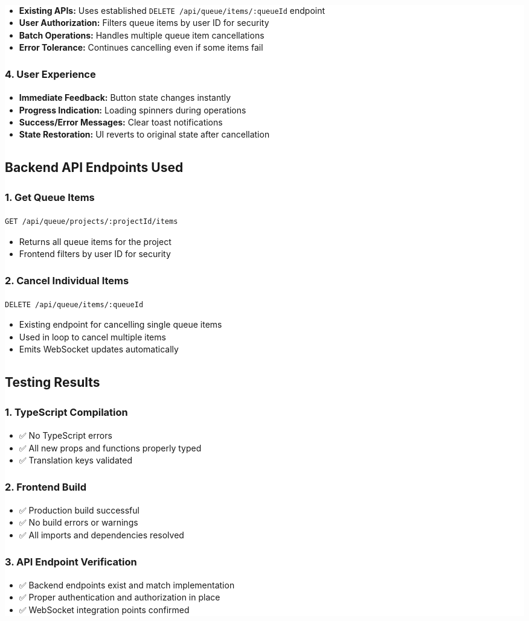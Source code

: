 - **Existing APIs:** Uses established `DELETE /api/queue/items/:queueId` endpoint
- **User Authorization:** Filters queue items by user ID for security
- **Batch Operations:** Handles multiple queue item cancellations
- **Error Tolerance:** Continues cancelling even if some items fail

### 4. User Experience

- **Immediate Feedback:** Button state changes instantly
- **Progress Indication:** Loading spinners during operations
- **Success/Error Messages:** Clear toast notifications
- **State Restoration:** UI reverts to original state after cancellation

## Backend API Endpoints Used

### 1. Get Queue Items

```
GET /api/queue/projects/:projectId/items
```

- Returns all queue items for the project
- Frontend filters by user ID for security

### 2. Cancel Individual Items

```
DELETE /api/queue/items/:queueId
```

- Existing endpoint for cancelling single queue items
- Used in loop to cancel multiple items
- Emits WebSocket updates automatically

## Testing Results

### 1. TypeScript Compilation

- ✅ No TypeScript errors
- ✅ All new props and functions properly typed
- ✅ Translation keys validated

### 2. Frontend Build

- ✅ Production build successful
- ✅ No build errors or warnings
- ✅ All imports and dependencies resolved

### 3. API Endpoint Verification

- ✅ Backend endpoints exist and match implementation
- ✅ Proper authentication and authorization in place
- ✅ WebSocket integration points confirmed
